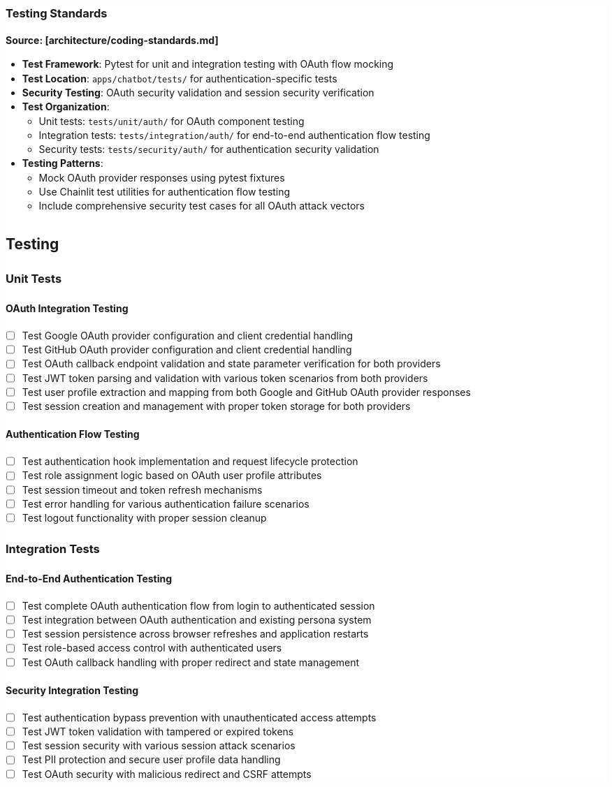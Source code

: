 ### Testing Standards

**Source: [architecture/coding-standards.md]**
- **Test Framework**: Pytest for unit and integration testing with OAuth flow mocking
- **Test Location**: `apps/chatbot/tests/` for authentication-specific tests
- **Security Testing**: OAuth security validation and session security verification
- **Test Organization**:
  - Unit tests: `tests/unit/auth/` for OAuth component testing
  - Integration tests: `tests/integration/auth/` for end-to-end authentication flow testing
  - Security tests: `tests/security/auth/` for authentication security validation
- **Testing Patterns**:
  - Mock OAuth provider responses using pytest fixtures
  - Use Chainlit test utilities for authentication flow testing
  - Include comprehensive security test cases for all OAuth attack vectors

## Testing

### Unit Tests

#### OAuth Integration Testing
- [ ] Test Google OAuth provider configuration and client credential handling
- [ ] Test GitHub OAuth provider configuration and client credential handling
- [ ] Test OAuth callback endpoint validation and state parameter verification for both providers
- [ ] Test JWT token parsing and validation with various token scenarios from both providers
- [ ] Test user profile extraction and mapping from both Google and GitHub OAuth provider responses
- [ ] Test session creation and management with proper token storage for both providers

#### Authentication Flow Testing
- [ ] Test authentication hook implementation and request lifecycle protection
- [ ] Test role assignment logic based on OAuth user profile attributes
- [ ] Test session timeout and token refresh mechanisms
- [ ] Test error handling for various authentication failure scenarios
- [ ] Test logout functionality with proper session cleanup

### Integration Tests

#### End-to-End Authentication Testing
- [ ] Test complete OAuth authentication flow from login to authenticated session
- [ ] Test integration between OAuth authentication and existing persona system
- [ ] Test session persistence across browser refreshes and application restarts
- [ ] Test role-based access control with authenticated users
- [ ] Test OAuth callback handling with proper redirect and state management

#### Security Integration Testing
- [ ] Test authentication bypass prevention with unauthenticated access attempts
- [ ] Test JWT token validation with tampered or expired tokens
- [ ] Test session security with various session attack scenarios
- [ ] Test PII protection and secure user profile data handling
- [ ] Test OAuth security with malicious redirect and CSRF attempts
